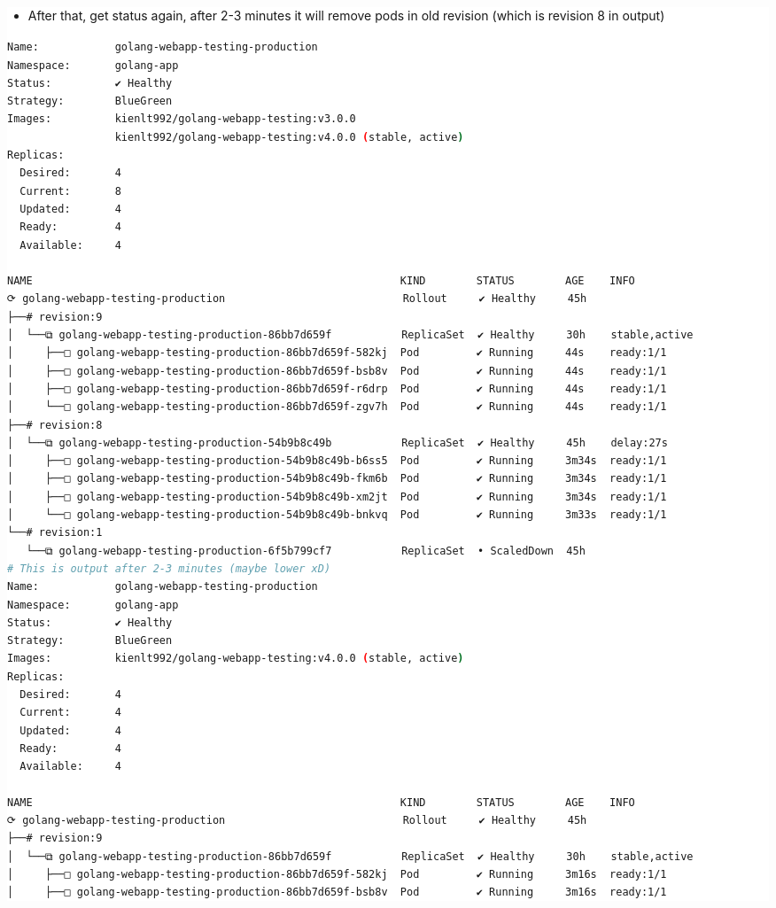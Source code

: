 - After that, get status again, after 2-3 minutes it will remove pods in old revision (which is revision 8 in output)
```bash
Name:            golang-webapp-testing-production
Namespace:       golang-app
Status:          ✔ Healthy
Strategy:        BlueGreen
Images:          kienlt992/golang-webapp-testing:v3.0.0
                 kienlt992/golang-webapp-testing:v4.0.0 (stable, active)
Replicas:
  Desired:       4
  Current:       8
  Updated:       4
  Ready:         4
  Available:     4

NAME                                                          KIND        STATUS        AGE    INFO
⟳ golang-webapp-testing-production                            Rollout     ✔ Healthy     45h    
├──# revision:9                                                                                
│  └──⧉ golang-webapp-testing-production-86bb7d659f           ReplicaSet  ✔ Healthy     30h    stable,active
│     ├──□ golang-webapp-testing-production-86bb7d659f-582kj  Pod         ✔ Running     44s    ready:1/1
│     ├──□ golang-webapp-testing-production-86bb7d659f-bsb8v  Pod         ✔ Running     44s    ready:1/1
│     ├──□ golang-webapp-testing-production-86bb7d659f-r6drp  Pod         ✔ Running     44s    ready:1/1
│     └──□ golang-webapp-testing-production-86bb7d659f-zgv7h  Pod         ✔ Running     44s    ready:1/1
├──# revision:8                                                                                
│  └──⧉ golang-webapp-testing-production-54b9b8c49b           ReplicaSet  ✔ Healthy     45h    delay:27s
│     ├──□ golang-webapp-testing-production-54b9b8c49b-b6ss5  Pod         ✔ Running     3m34s  ready:1/1
│     ├──□ golang-webapp-testing-production-54b9b8c49b-fkm6b  Pod         ✔ Running     3m34s  ready:1/1
│     ├──□ golang-webapp-testing-production-54b9b8c49b-xm2jt  Pod         ✔ Running     3m34s  ready:1/1
│     └──□ golang-webapp-testing-production-54b9b8c49b-bnkvq  Pod         ✔ Running     3m33s  ready:1/1
└──# revision:1                                                                                
   └──⧉ golang-webapp-testing-production-6f5b799cf7           ReplicaSet  • ScaledDown  45h
# This is output after 2-3 minutes (maybe lower xD)
Name:            golang-webapp-testing-production
Namespace:       golang-app
Status:          ✔ Healthy
Strategy:        BlueGreen
Images:          kienlt992/golang-webapp-testing:v4.0.0 (stable, active)
Replicas:
  Desired:       4
  Current:       4
  Updated:       4
  Ready:         4
  Available:     4

NAME                                                          KIND        STATUS        AGE    INFO
⟳ golang-webapp-testing-production                            Rollout     ✔ Healthy     45h    
├──# revision:9                                                                                
│  └──⧉ golang-webapp-testing-production-86bb7d659f           ReplicaSet  ✔ Healthy     30h    stable,active
│     ├──□ golang-webapp-testing-production-86bb7d659f-582kj  Pod         ✔ Running     3m16s  ready:1/1
│     ├──□ golang-webapp-testing-production-86bb7d659f-bsb8v  Pod         ✔ Running     3m16s  ready:1/1
```